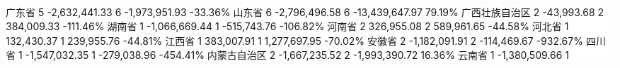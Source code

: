 广东省
5
-2,632,441.33
6
-1,973,951.93
-33.36%
山东省
6
-2,796,496.58
6
-13,439,647.97
79.19%
广西壮族自治区
2
-43,993.68
2
384,009.33
-111.46%
湖南省
1
-1,066,669.44
1
-515,743.76
-106.82%
河南省
2
326,955.08
2
589,961.65
-44.58%
河北省
1
132,430.37
1
239,955.76
-44.81%
江西省
1
383,007.91
1
1,277,697.95
-70.02%
安徽省
2
-1,182,091.91
2
-114,469.67
-932.67%
四川省
1
-1,547,032.35
1
-279,038.96
-454.41%
内蒙古自治区
2
-1,667,235.52
2
-1,993,390.72
16.36%
云南省
1
-1,380,509.66
1